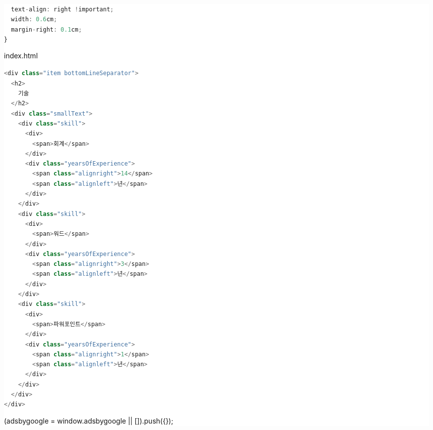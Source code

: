 ```js
  text-align: right !important;
  width: 0.6cm;
  margin-right: 0.1cm;
}
```

index.html

```js
<div class="item bottomLineSeparator">
  <h2>
    기술
  </h2>
  <div class="smallText">
    <div class="skill">
      <div>
        <span>회계</span>
      </div>
      <div class="yearsOfExperience">
        <span class="alignright">14</span>
        <span class="alignleft">년</span>
      </div>
    </div>
    <div class="skill">
      <div>
        <span>워드</span>
      </div>
      <div class="yearsOfExperience">
        <span class="alignright">3</span>
        <span class="alignleft">년</span>
      </div>
    </div>
    <div class="skill">
      <div>
        <span>파워포인트</span>
      </div>
      <div class="yearsOfExperience">
        <span class="alignright">1</span>
        <span class="alignleft">년</span>
      </div>
    </div>
  </div>
</div>
```


<ins class="adsbygoogle"
  style="display:block"
  data-ad-client="ca-pub-4877378276818686"
  data-ad-slot="9743150776"
  data-ad-format="auto"
  data-full-width-responsive="true"></ins>
<component is="script">
(adsbygoogle = window.adsbygoogle || []).push({});
</component>
